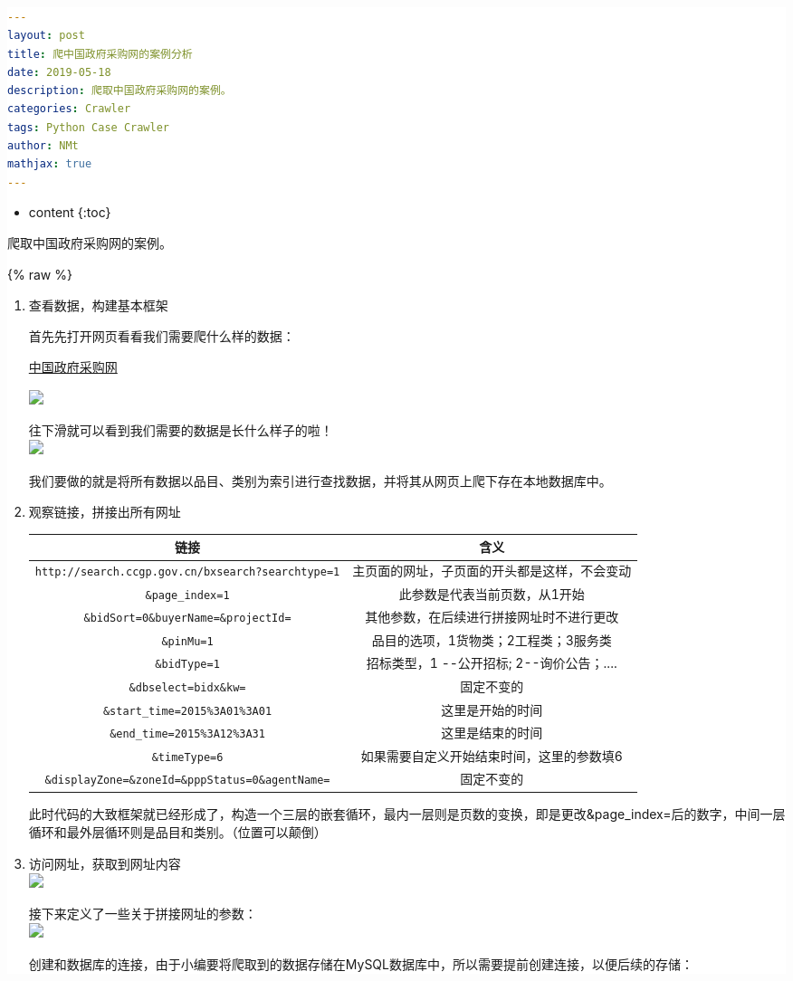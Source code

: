 ```yaml
---
layout: post
title: 爬中国政府采购网的案例分析  
date: 2019-05-18
description: 爬取中国政府采购网的案例。
categories: Crawler
tags: Python Case Crawler
author: NMt
mathjax: true
---
```


* content
{:toc}

爬取中国政府采购网的案例。  

<div style='display: none'>
@@@@
</div>




{% raw %}
1. 查看数据，构建基本框架  

   首先先打开网页看看我们需要爬什么样的数据：  

   [中国政府采购网][li_01]  
   
   ![][pt_01]  
   
   往下滑就可以看到我们需要的数据是长什么样子的啦！   
   ![][pt_02]  
   
   我们要做的就是将所有数据以品目、类别为索引进行查找数据，并将其从网页上爬下存在本地数据库中。  
   
2. 观察链接，拼接出所有网址  

	|链接											|含义										|
	|:---------------------------------------------:|:-----------------------------------------:|
	|`http://search.ccgp.gov.cn/bxsearch?searchtype=1`|主页面的网址，子页面的开头都是这样，不会变动	|
	|`&page_index=1`								|此参数是代表当前页数，从1开始					|
	|`&bidSort=0&buyerName=&projectId=`				|其他参数，在后续进行拼接网址时不进行更改		|
	|`&pinMu=1`										|品目的选项，1货物类；2工程类；3服务类			|
	|`&bidType=1`									|招标类型，1 --公开招标; 2--询价公告；....		|
	|`&dbselect=bidx&kw=`							|固定不变的									|
	|`&start_time=2015%3A01%3A01`					|这里是开始的时间								|
	|`&end_time=2015%3A12%3A31`						|这里是结束的时间								|
	|`&timeType=6`									|如果需要自定义开始结束时间，这里的参数填6		|
	|`&displayZone=&zoneId=&pppStatus=0&agentName=`	|固定不变的									|
	
    此时代码的大致框架就已经形成了，构造一个三层的嵌套循环，最内一层则是页数的变换，即是更改&page_index=后的数字，中间一层循环和最外层循环则是品目和类别。（位置可以颠倒）  
3. 访问网址，获取到网址内容  
    ![][pt_03]  
	
	接下来定义了一些关于拼接网址的参数：  
	![][pt_04]  
	
	创建和数据库的连接，由于小编要将爬取到的数据存储在MySQL数据库中，所以需要提前创建连接，以便后续的存储：  

[pt_01]: https://nora-blogimg.oss-cn-hangzhou.aliyuncs.com/BlogImage/19_china_gov/01.png
[pt_02]: https://nora-blogimg.oss-cn-hangzhou.aliyuncs.com/BlogImage/19_china_gov/02.png
[pt_03]: https://nora-blogimg.oss-cn-hangzhou.aliyuncs.com/BlogImage/19_china_gov/03.png
[pt_04]: https://nora-blogimg.oss-cn-hangzhou.aliyuncs.com/BlogImage/19_china_gov/04.png
[pt_05]: https://nora-blogimg.oss-cn-hangzhou.aliyuncs.com/BlogImage/19_china_gov/05.png
[pt_06]: https://nora-blogimg.oss-cn-hangzhou.aliyuncs.com/BlogImage/19_china_gov/06.png
[pt_07]: https://nora-blogimg.oss-cn-hangzhou.aliyuncs.com/BlogImage/19_china_gov/07.png
[pt_08]: https://nora-blogimg.oss-cn-hangzhou.aliyuncs.com/BlogImage/19_china_gov/08.png
[pt_09]: https://nora-blogimg.oss-cn-hangzhou.aliyuncs.com/BlogImage/19_china_gov/09.png
[pt_10]: https://nora-blogimg.oss-cn-hangzhou.aliyuncs.com/BlogImage/19_china_gov/10.png
[pt_11]: https://nora-blogimg.oss-cn-hangzhou.aliyuncs.com/BlogImage/19_china_gov/11.png
[pt_12]: https://nora-blogimg.oss-cn-hangzhou.aliyuncs.com/BlogImage/19_china_gov/12.png
[pt_13]: https://nora-blogimg.oss-cn-hangzhou.aliyuncs.com/BlogImage/19_china_gov/13.png
[li_01]: http://search.ccgp.gov.cn/bxsearch?searchtype=1&page_index=1&bidSort=0&buyerName=&projectId=&pinMu=1&bidType=1&dbselect=bidx&kw=&start_time=2015%3A01%3A01&end_time=2015%3A12%3A31&timeType=6&displayZone=&zoneId=&pppStatus=0&agentName=